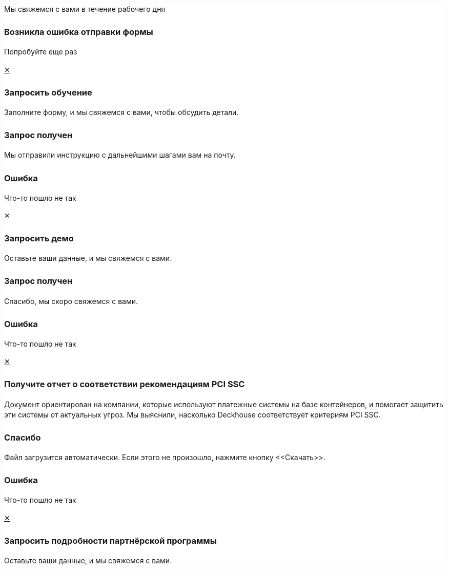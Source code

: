 Мы свяжемся с вами в течение рабочего дня

### Возникла ошибка отправки формы

Попробуйте еще раз

[✕]()

### Запросить обучение

Заполните форму, и мы свяжемся с вами, чтобы обсудить детали.

### Запрос получен

Мы отправили инструкцию с дальнейшими шагами вам на почту.

### Ошибка

Что-то пошло не так

[✕]()

### Запросить демо

Оставьте ваши данные, и мы свяжемся с вами.

### Запрос получен

Спасибо, мы скоро свяжемся с вами.

### Ошибка

Что-то пошло не так

[✕]()

### Получите отчет о соответствии рекомендациям PCI SSC

Документ ориентирован на компании, которые используют платежные системы на базе контейнеров, и помогает защитить эти системы от актуальных угроз. Мы выяснили, насколько Deckhouse соответствует критериям PCI SSC.

### Спасибо

Файл загрузится автоматически. Если этого не произошло, нажмите кнопку <<Скачать>>.

### Ошибка

Что-то пошло не так

[✕]()

### Запросить подробности партнёрской программы

Оставьте ваши данные, и мы свяжемся с вами.
